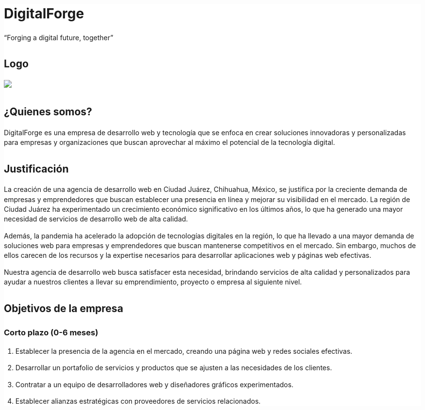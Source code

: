 # DigitalForge

“Forging a digital future, together”

## Logo

![](https://lh7-rt.googleusercontent.com/docsz/AD_4nXfCdG23cWhwPtXEVAulkVF9B-SWx15_-cpMRqTcfrts_dh7sY3Bq7YljoYJlRcEhW3GmWP9T5bBvI5riuAQ75BqV1cjPFY7Y_knv3eFynjkTEchZNtrdFnzZop19EfBuRkxsgMYArD9IXqLpx-ZBajnUOs?key=ObPPeCY5CZzDSipuULXF6Q)

  

## ¿Quienes somos?

DigitalForge es una empresa de desarrollo web y tecnología que se enfoca en crear soluciones innovadoras y personalizadas para empresas y organizaciones que buscan aprovechar al máximo el potencial de la tecnología digital.

  

## Justificación

La creación de una agencia de desarrollo web en Ciudad Juárez, Chihuahua, México, se justifica por la creciente demanda de empresas y emprendedores que buscan establecer una presencia en línea y mejorar su visibilidad en el mercado. La región de Ciudad Juárez ha experimentado un crecimiento económico significativo en los últimos años, lo que ha generado una mayor necesidad de servicios de desarrollo web de alta calidad.

  

Además, la pandemia ha acelerado la adopción de tecnologías digitales en la región, lo que ha llevado a una mayor demanda de soluciones web para empresas y emprendedores que buscan mantenerse competitivos en el mercado. Sin embargo, muchos de ellos carecen de los recursos y la expertise necesarios para desarrollar aplicaciones web y páginas web efectivas.

  

Nuestra agencia de desarrollo web busca satisfacer esta necesidad, brindando servicios de alta calidad y personalizados para ayudar a nuestros clientes a llevar su emprendimiento, proyecto o empresa al siguiente nivel.

  

## Objetivos de la empresa

### Corto plazo (0-6 meses)

1. Establecer la presencia de la agencia en el mercado, creando una página web y redes sociales efectivas.
    
2. Desarrollar un portafolio de servicios y productos que se ajusten a las necesidades de los clientes.
    
3. Contratar a un equipo de desarrolladores web y diseñadores gráficos experimentados.
    
4. Establecer alianzas estratégicas con proveedores de servicios relacionados.
    